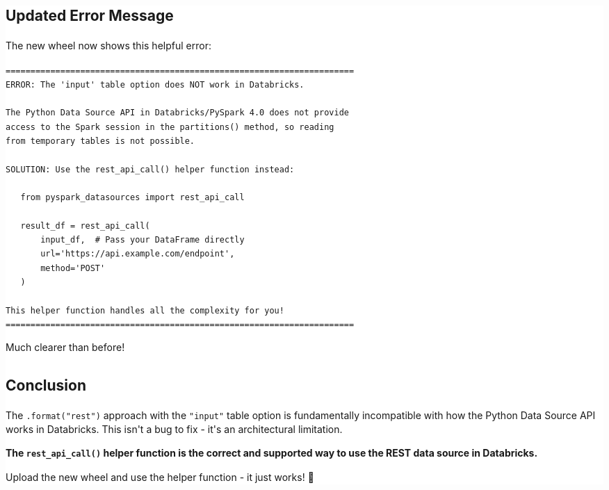 ## Updated Error Message

The new wheel now shows this helpful error:

```
======================================================================
ERROR: The 'input' table option does NOT work in Databricks.

The Python Data Source API in Databricks/PySpark 4.0 does not provide
access to the Spark session in the partitions() method, so reading
from temporary tables is not possible.

SOLUTION: Use the rest_api_call() helper function instead:

   from pyspark_datasources import rest_api_call

   result_df = rest_api_call(
       input_df,  # Pass your DataFrame directly
       url='https://api.example.com/endpoint',
       method='POST'
   )

This helper function handles all the complexity for you!
======================================================================
```

Much clearer than before!

## Conclusion

The `.format("rest")` approach with the `"input"` table option is fundamentally incompatible with how the Python Data Source API works in Databricks. This isn't a bug to fix - it's an architectural limitation.

**The `rest_api_call()` helper function is the correct and supported way to use the REST data source in Databricks.**

Upload the new wheel and use the helper function - it just works! 🎉
